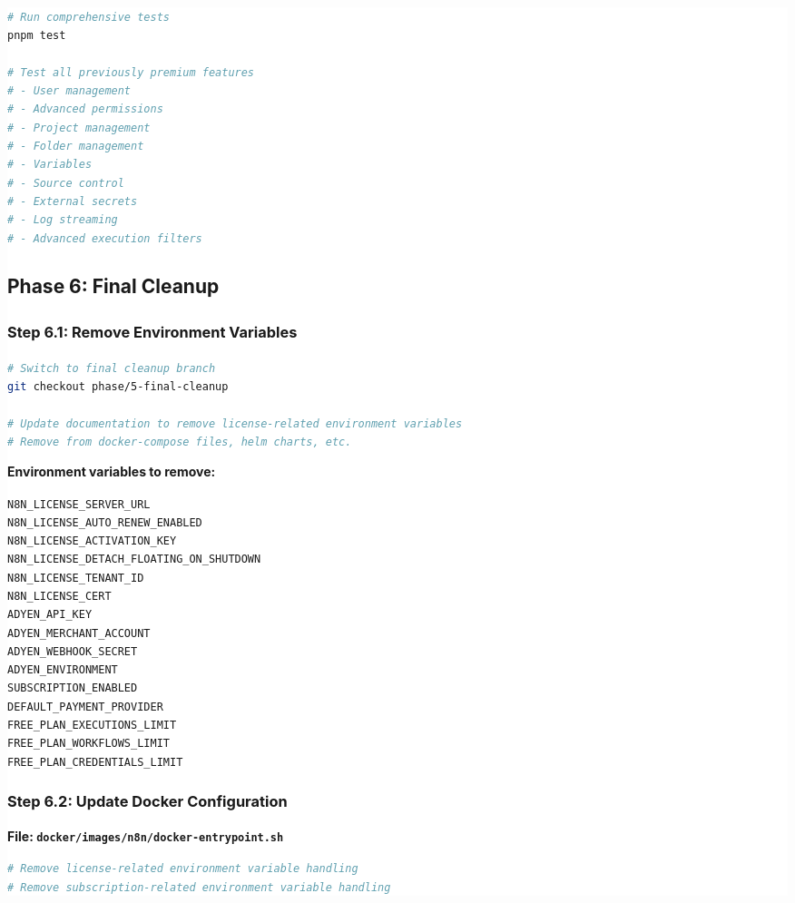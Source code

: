 ```bash
# Run comprehensive tests
pnpm test

# Test all previously premium features
# - User management
# - Advanced permissions
# - Project management
# - Folder management
# - Variables
# - Source control
# - External secrets
# - Log streaming
# - Advanced execution filters
```

## Phase 6: Final Cleanup

### Step 6.1: Remove Environment Variables

```bash
# Switch to final cleanup branch
git checkout phase/5-final-cleanup

# Update documentation to remove license-related environment variables
# Remove from docker-compose files, helm charts, etc.
```

**Environment variables to remove:**
```bash
N8N_LICENSE_SERVER_URL
N8N_LICENSE_AUTO_RENEW_ENABLED
N8N_LICENSE_ACTIVATION_KEY
N8N_LICENSE_DETACH_FLOATING_ON_SHUTDOWN
N8N_LICENSE_TENANT_ID
N8N_LICENSE_CERT
ADYEN_API_KEY
ADYEN_MERCHANT_ACCOUNT
ADYEN_WEBHOOK_SECRET
ADYEN_ENVIRONMENT
SUBSCRIPTION_ENABLED
DEFAULT_PAYMENT_PROVIDER
FREE_PLAN_EXECUTIONS_LIMIT
FREE_PLAN_WORKFLOWS_LIMIT
FREE_PLAN_CREDENTIALS_LIMIT
```

### Step 6.2: Update Docker Configuration

**File: `docker/images/n8n/docker-entrypoint.sh`**

```bash
# Remove license-related environment variable handling
# Remove subscription-related environment variable handling
```
